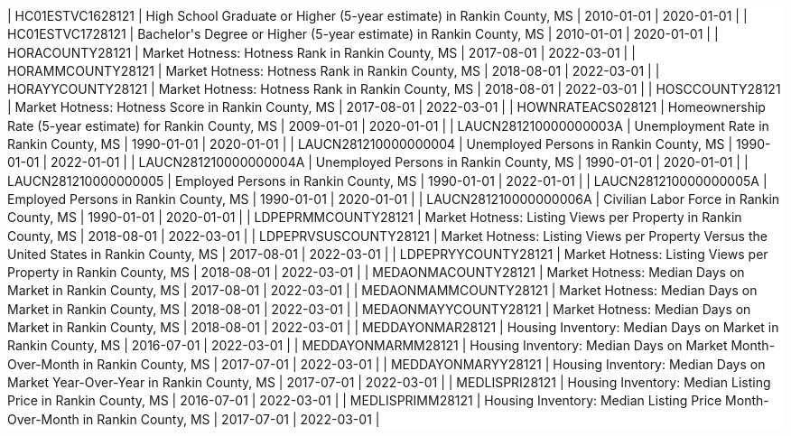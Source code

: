 | HC01ESTVC1628121          | High School Graduate or Higher (5-year estimate) in Rankin County, MS                                                                                                      | 2010-01-01          | 2020-01-01        |
| HC01ESTVC1728121          | Bachelor's Degree or Higher (5-year estimate) in Rankin County, MS                                                                                                         | 2010-01-01          | 2020-01-01        |
| HORACOUNTY28121           | Market Hotness: Hotness Rank in Rankin County, MS                                                                                                                          | 2017-08-01          | 2022-03-01        |
| HORAMMCOUNTY28121         | Market Hotness: Hotness Rank in Rankin County, MS                                                                                                                          | 2018-08-01          | 2022-03-01        |
| HORAYYCOUNTY28121         | Market Hotness: Hotness Rank in Rankin County, MS                                                                                                                          | 2018-08-01          | 2022-03-01        |
| HOSCCOUNTY28121           | Market Hotness: Hotness Score in Rankin County, MS                                                                                                                         | 2017-08-01          | 2022-03-01        |
| HOWNRATEACS028121         | Homeownership Rate (5-year estimate) for Rankin County, MS                                                                                                                 | 2009-01-01          | 2020-01-01        |
| LAUCN281210000000003A     | Unemployment Rate in Rankin County, MS                                                                                                                                     | 1990-01-01          | 2020-01-01        |
| LAUCN281210000000004      | Unemployed Persons in Rankin County, MS                                                                                                                                    | 1990-01-01          | 2022-01-01        |
| LAUCN281210000000004A     | Unemployed Persons in Rankin County, MS                                                                                                                                    | 1990-01-01          | 2020-01-01        |
| LAUCN281210000000005      | Employed Persons in Rankin County, MS                                                                                                                                      | 1990-01-01          | 2022-01-01        |
| LAUCN281210000000005A     | Employed Persons in Rankin County, MS                                                                                                                                      | 1990-01-01          | 2020-01-01        |
| LAUCN281210000000006A     | Civilian Labor Force in Rankin County, MS                                                                                                                                  | 1990-01-01          | 2020-01-01        |
| LDPEPRMMCOUNTY28121       | Market Hotness: Listing Views per Property in Rankin County, MS                                                                                                            | 2018-08-01          | 2022-03-01        |
| LDPEPRVSUSCOUNTY28121     | Market Hotness: Listing Views per Property Versus the United States in Rankin County, MS                                                                                   | 2017-08-01          | 2022-03-01        |
| LDPEPRYYCOUNTY28121       | Market Hotness: Listing Views per Property in Rankin County, MS                                                                                                            | 2018-08-01          | 2022-03-01        |
| MEDAONMACOUNTY28121       | Market Hotness: Median Days on Market in Rankin County, MS                                                                                                                 | 2017-08-01          | 2022-03-01        |
| MEDAONMAMMCOUNTY28121     | Market Hotness: Median Days on Market in Rankin County, MS                                                                                                                 | 2018-08-01          | 2022-03-01        |
| MEDAONMAYYCOUNTY28121     | Market Hotness: Median Days on Market in Rankin County, MS                                                                                                                 | 2018-08-01          | 2022-03-01        |
| MEDDAYONMAR28121          | Housing Inventory: Median Days on Market in Rankin County, MS                                                                                                              | 2016-07-01          | 2022-03-01        |
| MEDDAYONMARMM28121        | Housing Inventory: Median Days on Market Month-Over-Month in Rankin County, MS                                                                                             | 2017-07-01          | 2022-03-01        |
| MEDDAYONMARYY28121        | Housing Inventory: Median Days on Market Year-Over-Year in Rankin County, MS                                                                                               | 2017-07-01          | 2022-03-01        |
| MEDLISPRI28121            | Housing Inventory: Median Listing Price in Rankin County, MS                                                                                                               | 2016-07-01          | 2022-03-01        |
| MEDLISPRIMM28121          | Housing Inventory: Median Listing Price Month-Over-Month in Rankin County, MS                                                                                              | 2017-07-01          | 2022-03-01        |